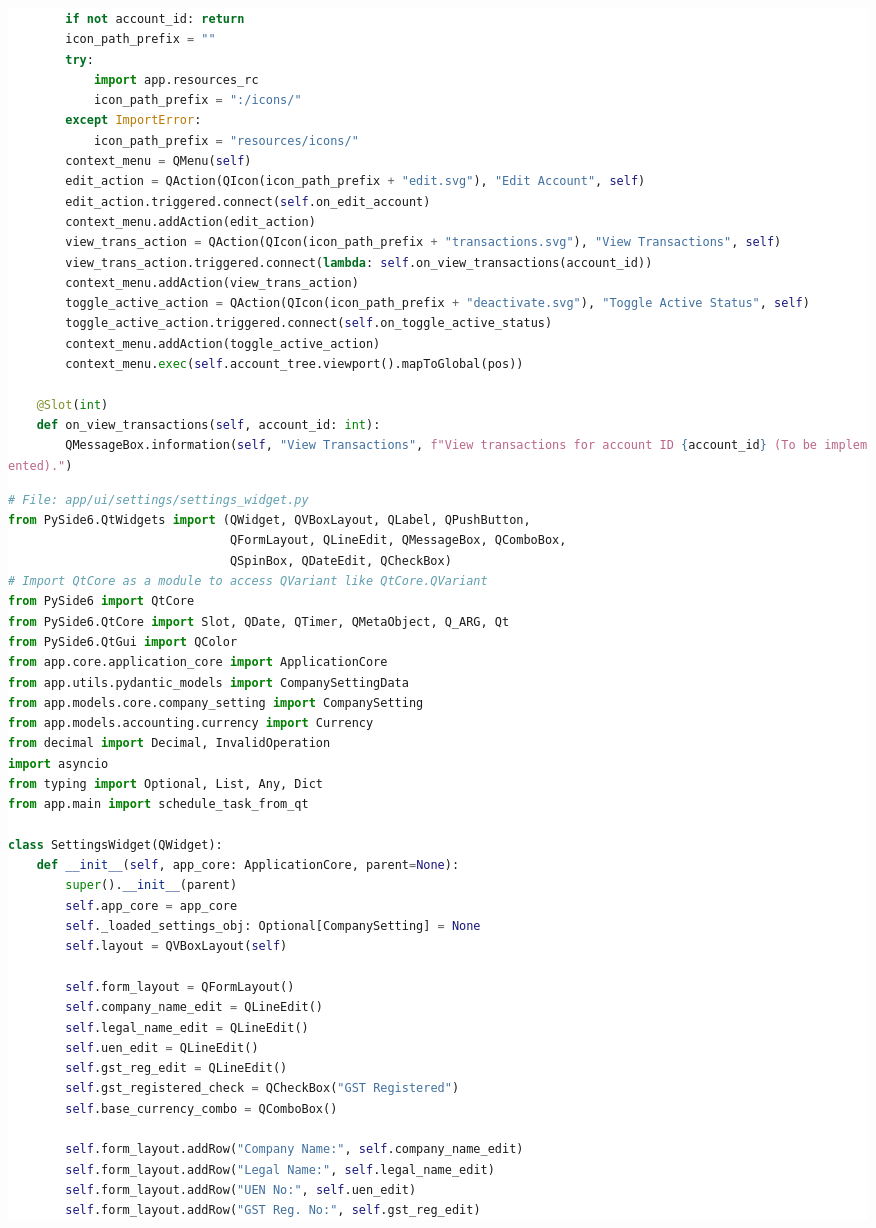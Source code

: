 ```python
        if not account_id: return 
        icon_path_prefix = ""
        try:
            import app.resources_rc 
            icon_path_prefix = ":/icons/"
        except ImportError:
            icon_path_prefix = "resources/icons/"
        context_menu = QMenu(self)
        edit_action = QAction(QIcon(icon_path_prefix + "edit.svg"), "Edit Account", self)
        edit_action.triggered.connect(self.on_edit_account) 
        context_menu.addAction(edit_action)
        view_trans_action = QAction(QIcon(icon_path_prefix + "transactions.svg"), "View Transactions", self)
        view_trans_action.triggered.connect(lambda: self.on_view_transactions(account_id))
        context_menu.addAction(view_trans_action)
        toggle_active_action = QAction(QIcon(icon_path_prefix + "deactivate.svg"), "Toggle Active Status", self)
        toggle_active_action.triggered.connect(self.on_toggle_active_status)
        context_menu.addAction(toggle_active_action)
        context_menu.exec(self.account_tree.viewport().mapToGlobal(pos))
    
    @Slot(int)
    def on_view_transactions(self, account_id: int):
        QMessageBox.information(self, "View Transactions", f"View transactions for account ID {account_id} (To be implemented).")
```

```python
# File: app/ui/settings/settings_widget.py
from PySide6.QtWidgets import (QWidget, QVBoxLayout, QLabel, QPushButton, 
                               QFormLayout, QLineEdit, QMessageBox, QComboBox, 
                               QSpinBox, QDateEdit, QCheckBox) 
# Import QtCore as a module to access QVariant like QtCore.QVariant
from PySide6 import QtCore 
from PySide6.QtCore import Slot, QDate, QTimer, QMetaObject, Q_ARG, Qt 
from PySide6.QtGui import QColor 
from app.core.application_core import ApplicationCore
from app.utils.pydantic_models import CompanySettingData 
from app.models.core.company_setting import CompanySetting
from app.models.accounting.currency import Currency 
from decimal import Decimal, InvalidOperation
import asyncio
from typing import Optional, List, Any, Dict 
from app.main import schedule_task_from_qt 

class SettingsWidget(QWidget):
    def __init__(self, app_core: ApplicationCore, parent=None):
        super().__init__(parent)
        self.app_core = app_core
        self._loaded_settings_obj: Optional[CompanySetting] = None 
        self.layout = QVBoxLayout(self)
        
        self.form_layout = QFormLayout()
        self.company_name_edit = QLineEdit()
        self.legal_name_edit = QLineEdit()
        self.uen_edit = QLineEdit()
        self.gst_reg_edit = QLineEdit()
        self.gst_registered_check = QCheckBox("GST Registered")
        self.base_currency_combo = QComboBox() 

        self.form_layout.addRow("Company Name:", self.company_name_edit)
        self.form_layout.addRow("Legal Name:", self.legal_name_edit)
        self.form_layout.addRow("UEN No:", self.uen_edit)
        self.form_layout.addRow("GST Reg. No:", self.gst_reg_edit)
```